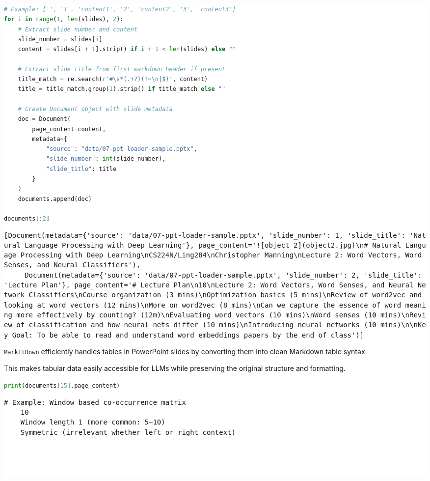 ```python
# Example: ['', '1', 'content1', '2', 'content2', '3', 'content3']
for i in range(1, len(slides), 2):
    # Extract slide number and content
    slide_number = slides[i]
    content = slides[i + 1].strip() if i + 1 < len(slides) else ""
    
    # Extract slide title from first markdown header if present
    title_match = re.search(r'#\s*(.+?)(?=\n|$)', content)
    title = title_match.group(1).strip() if title_match else ""
    
    # Create Document object with slide metadata
    doc = Document(
        page_content=content,
        metadata={
            "source": "data/07-ppt-loader-sample.pptx",
            "slide_number": int(slide_number),
            "slide_title": title
        }
    )
    documents.append(doc)

documents[:2]
```




<pre class="custom">[Document(metadata={'source': 'data/07-ppt-loader-sample.pptx', 'slide_number': 1, 'slide_title': 'Natural Language Processing with Deep Learning'}, page_content='![object 2](object2.jpg)\n# Natural Language Processing with Deep Learning\nCS224N/Ling284\nChristopher Manning\nLecture 2: Word Vectors, Word Senses, and Neural Classifiers'),
     Document(metadata={'source': 'data/07-ppt-loader-sample.pptx', 'slide_number': 2, 'slide_title': 'Lecture Plan'}, page_content='# Lecture Plan\n10\nLecture 2: Word Vectors, Word Senses, and Neural Network Classifiers\nCourse organization (3 mins)\nOptimization basics (5 mins)\nReview of word2vec and looking at word vectors (12 mins)\nMore on word2vec (8 mins)\nCan we capture the essence of word meaning more effectively by counting? (12m)\nEvaluating word vectors (10 mins)\nWord senses (10 mins)\nReview of classification and how neural nets differ (10 mins)\nIntroducing neural networks (10 mins)\n\nKey Goal: To be able to read and understand word embeddings papers by the end of class')]</pre>



`MarkItDown` efficiently handles tables in PowerPoint slides by converting them into clean Markdown table syntax. 

This makes tabular data easily accessible for LLMs while preserving the original structure and formatting.

```python
print(documents[15].page_content)
```

<pre class="custom"># Example: Window based co-occurrence matrix
    10
    Window length 1 (more common: 5–10)
    Symmetric (irrelevant whether left or right context)
    